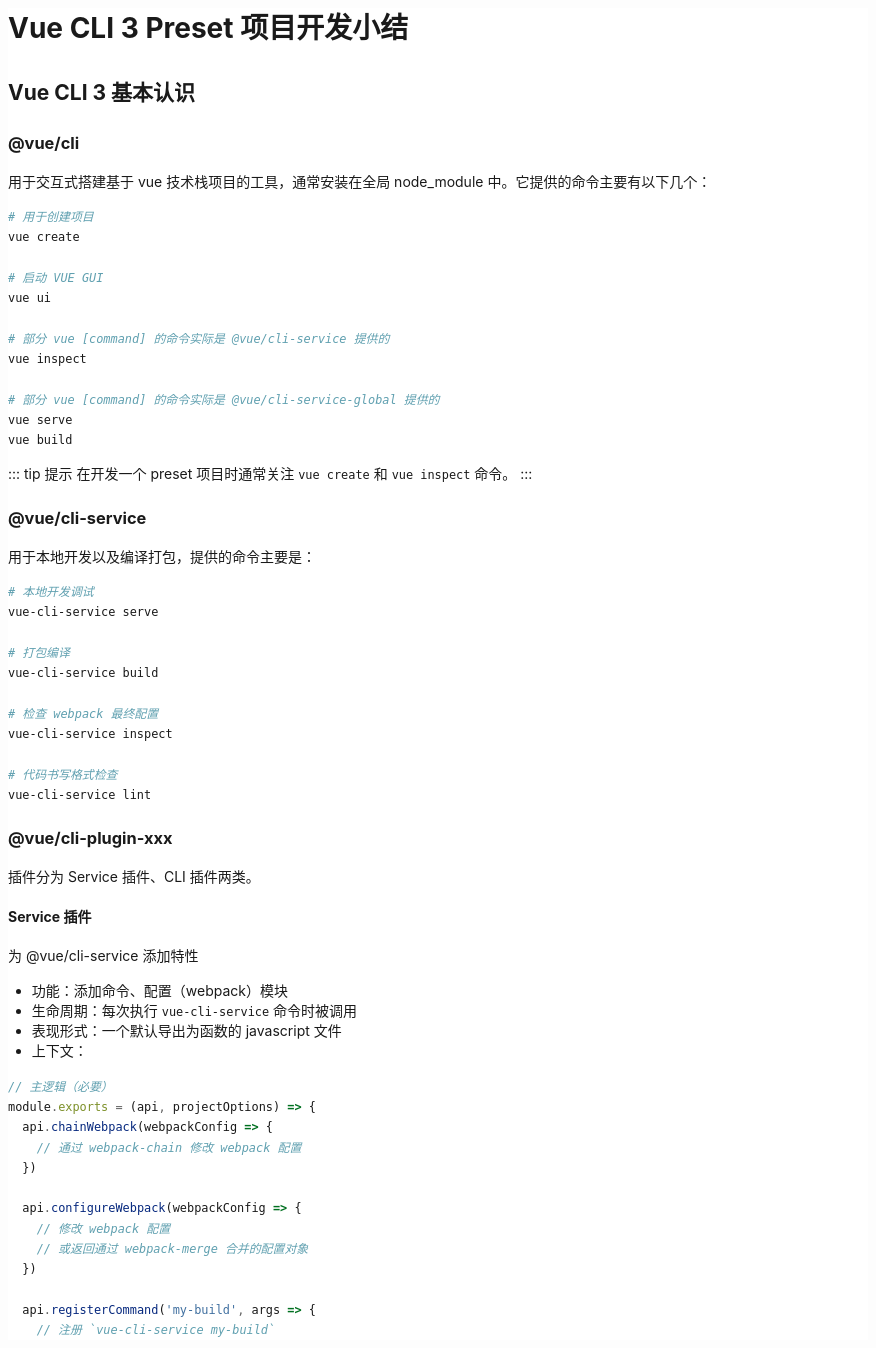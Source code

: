 # Vue CLI 3 Preset 项目开发小结
## Vue CLI 3 基本认识
### @vue/cli
用于交互式搭建基于 vue 技术栈项目的工具，通常安装在全局 node_module 中。它提供的命令主要有以下几个：
```bash
# 用于创建项目
vue create

# 启动 VUE GUI
vue ui

# 部分 vue [command] 的命令实际是 @vue/cli-service 提供的
vue inspect

# 部分 vue [command] 的命令实际是 @vue/cli-service-global 提供的
vue serve
vue build
```

::: tip 提示
在开发一个 preset 项目时通常关注 ```vue create``` 和 ```vue inspect``` 命令。
:::

### @vue/cli-service
用于本地开发以及编译打包，提供的命令主要是：
```bash
# 本地开发调试
vue-cli-service serve

# 打包编译
vue-cli-service build

# 检查 webpack 最终配置
vue-cli-service inspect

# 代码书写格式检查
vue-cli-service lint
```

### @vue/cli-plugin-xxx
插件分为 Service 插件、CLI 插件两类。
#### Service 插件
为 @vue/cli-service 添加特性
* 功能：添加命令、配置（webpack）模块
* 生命周期：每次执行 ```vue-cli-service``` 命令时被调用
* 表现形式：一个默认导出为函数的 javascript 文件
* 上下文：
```js
// 主逻辑（必要）
module.exports = (api, projectOptions) => {
  api.chainWebpack(webpackConfig => {
    // 通过 webpack-chain 修改 webpack 配置
  })

  api.configureWebpack(webpackConfig => {
    // 修改 webpack 配置
    // 或返回通过 webpack-merge 合并的配置对象
  })

  api.registerCommand('my-build', args => {
    // 注册 `vue-cli-service my-build`
```
